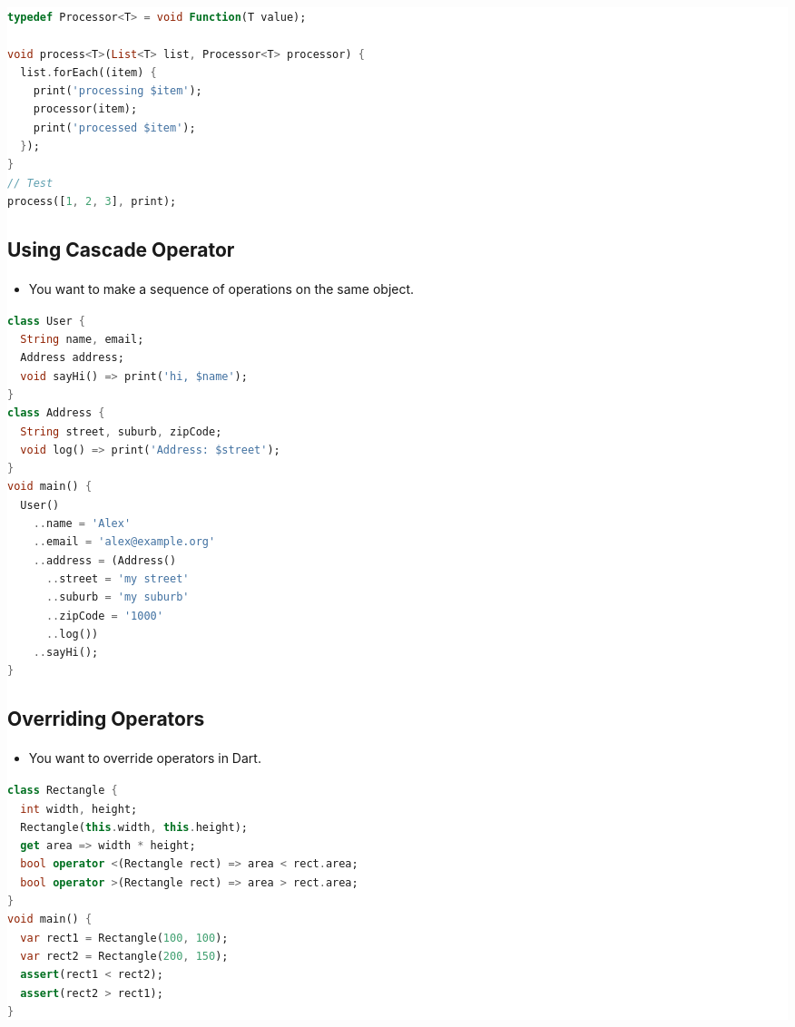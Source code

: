 ```dart
typedef Processor<T> = void Function(T value);

void process<T>(List<T> list, Processor<T> processor) {
  list.forEach((item) {
    print('processing $item');
    processor(item);
    print('processed $item');
  });
} 
// Test
process([1, 2, 3], print);
```

## Using Cascade Operator
- You want to make a sequence of operations on the same object.
```dart
class User {
  String name, email;
  Address address;
  void sayHi() => print('hi, $name');
}
class Address {
  String street, suburb, zipCode;
  void log() => print('Address: $street');
}
void main() {
  User()
    ..name = 'Alex'
    ..email = 'alex@example.org'
    ..address = (Address()
      ..street = 'my street'
      ..suburb = 'my suburb'
      ..zipCode = '1000'
      ..log())
    ..sayHi();
}
```

## Overriding Operators
- You want to override operators in Dart.
```dart
class Rectangle {
  int width, height;
  Rectangle(this.width, this.height);
  get area => width * height;
  bool operator <(Rectangle rect) => area < rect.area;
  bool operator >(Rectangle rect) => area > rect.area;
}
void main() {
  var rect1 = Rectangle(100, 100);
  var rect2 = Rectangle(200, 150);
  assert(rect1 < rect2);
  assert(rect2 > rect1);
}

```
